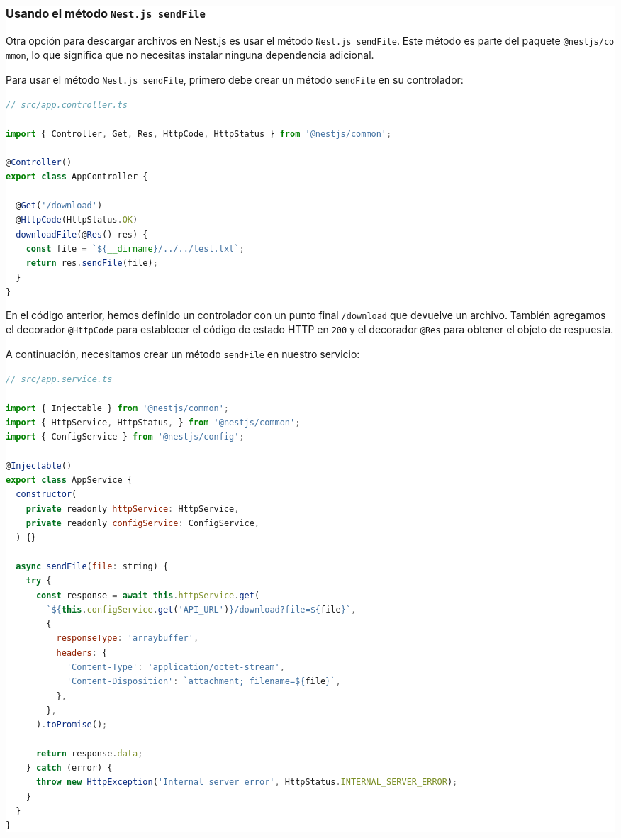 ### Usando el método `Nest.js sendFile`

Otra opción para descargar archivos en Nest.js es usar el método `Nest.js sendFile`. Este método es parte del paquete `@nestjs/common`, lo que significa que no necesitas instalar ninguna dependencia adicional.

Para usar el método `Nest.js sendFile`, primero debe crear un método `sendFile` en su controlador:

```javascript
// src/app.controller.ts

import { Controller, Get, Res, HttpCode, HttpStatus } from '@nestjs/common';

@Controller()
export class AppController {

  @Get('/download')
  @HttpCode(HttpStatus.OK)
  downloadFile(@Res() res) {
    const file = `${__dirname}/../../test.txt`;
    return res.sendFile(file);
  }
}
```

En el código anterior, hemos definido un controlador con un punto final `/download` que devuelve un archivo. También agregamos el decorador `@HttpCode` para establecer el código de estado HTTP en `200` y el decorador `@Res` para obtener el objeto de respuesta.

A continuación, necesitamos crear un método `sendFile` en nuestro servicio:

```javascript
// src/app.service.ts

import { Injectable } from '@nestjs/common';
import { HttpService, HttpStatus, } from '@nestjs/common';
import { ConfigService } from '@nestjs/config';

@Injectable()
export class AppService {
  constructor(
    private readonly httpService: HttpService,
    private readonly configService: ConfigService,
  ) {}

  async sendFile(file: string) {
    try {
      const response = await this.httpService.get(
        `${this.configService.get('API_URL')}/download?file=${file}`,
        {
          responseType: 'arraybuffer',
          headers: {
            'Content-Type': 'application/octet-stream',
            'Content-Disposition': `attachment; filename=${file}`,
          },
        },
      ).toPromise();

      return response.data;
    } catch (error) {
      throw new HttpException('Internal server error', HttpStatus.INTERNAL_SERVER_ERROR);
    }
  }
}
```
